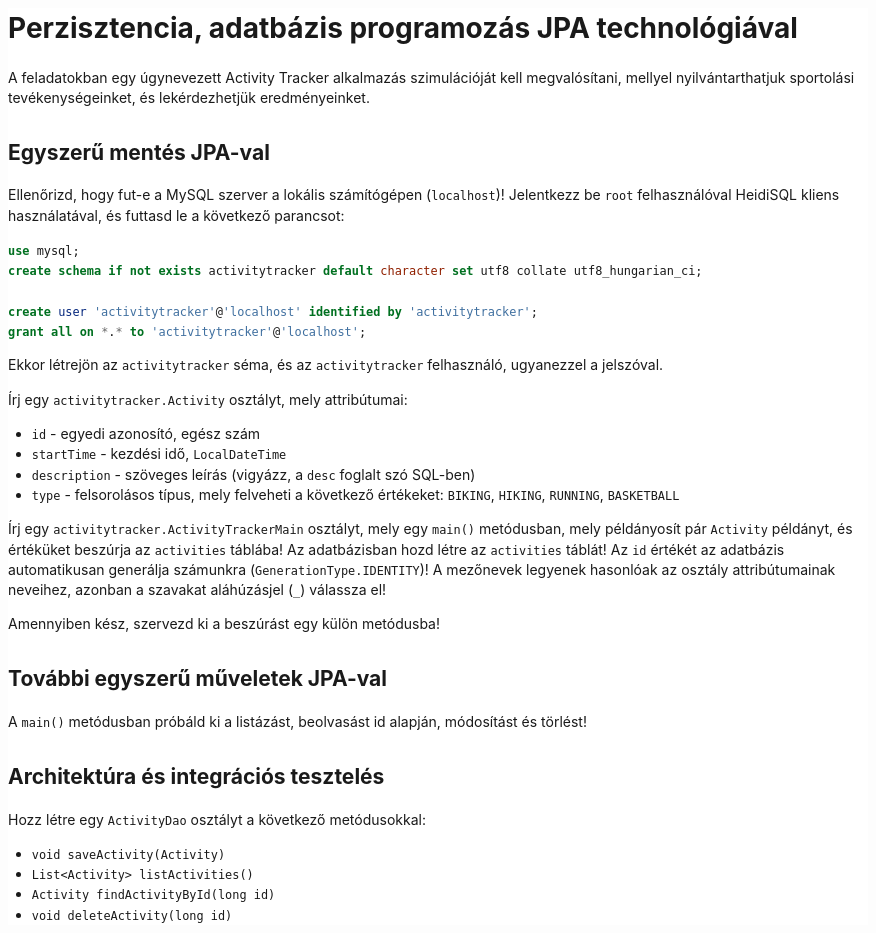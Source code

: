 # Perzisztencia, adatbázis programozás JPA technológiával

A feladatokban egy úgynevezett Activity Tracker alkalmazás szimulációját kell megvalósítani,
mellyel nyilvántarthatjuk sportolási tevékenységeinket, és lekérdezhetjük eredményeinket.

## Egyszerű mentés JPA-val

Ellenőrizd, hogy fut-e a MySQL szerver a lokális számítógépen (`localhost`)!
Jelentkezz be `root` felhasználóval HeidiSQL kliens használatával, és futtasd le a következő
parancsot:

```sql
use mysql;
create schema if not exists activitytracker default character set utf8 collate utf8_hungarian_ci;

create user 'activitytracker'@'localhost' identified by 'activitytracker';
grant all on *.* to 'activitytracker'@'localhost';
```

Ekkor létrejön az `activitytracker` séma, és az `activitytracker` felhasználó, ugyanezzel a jelszóval.

Írj egy `activitytracker.Activity` osztályt, mely attribútumai:

* `id` - egyedi azonosító, egész szám
* `startTime` - kezdési idő, `LocalDateTime`
* `description` - szöveges leírás (vigyázz, a `desc` foglalt szó SQL-ben)
* `type` - felsorolásos típus, mely felveheti a következő értékeket: `BIKING`, `HIKING`, `RUNNING`, `BASKETBALL`

Írj egy `activitytracker.ActivityTrackerMain` osztályt, mely egy `main()` metódusban, mely példányosít pár `Activity`
példányt, és értéküket beszúrja az `activities` táblába! Az adatbázisban hozd létre az `activities` táblát! Az `id` értékét 
az adatbázis automatikusan generálja számunkra (`GenerationType.IDENTITY`)!
A mezőnevek legyenek hasonlóak az osztály attribútumainak neveihez, azonban a szavakat aláhúzásjel (`_`) válassza el!

Amennyiben kész, szervezd ki a beszúrást egy külön metódusba!

## További egyszerű műveletek JPA-val

A `main()` metódusban próbáld ki a listázást, beolvasást id alapján, módosítást és törlést!

## Architektúra és integrációs tesztelés

Hozz létre egy `ActivityDao` osztályt a következő metódusokkal:

* `void saveActivity(Activity)`
* `List<Activity> listActivities()`
* `Activity findActivityById(long id)`
* `void deleteActivity(long id)`
